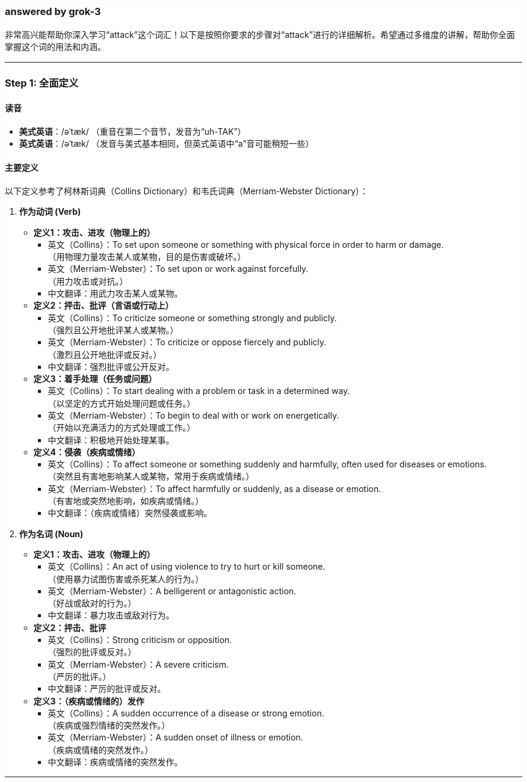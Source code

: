 ### answered by grok-3
非常高兴能帮助你深入学习“attack”这个词汇！以下是按照你要求的步骤对“attack”进行的详细解析。希望通过多维度的讲解，帮助你全面掌握这个词的用法和内涵。

---

### Step 1: 全面定义

#### 读音
- **美式英语**：/əˈtæk/ （重音在第二个音节，发音为“uh-TAK”）
- **英式英语**：/əˈtæk/ （发音与美式基本相同，但英式英语中“a”音可能稍短一些）

#### 主要定义
以下定义参考了柯林斯词典（Collins Dictionary）和韦氏词典（Merriam-Webster Dictionary）：
1. **作为动词 (Verb)**  
   - **定义1：攻击、进攻（物理上的）**  
     - 英文（Collins）：To set upon someone or something with physical force in order to harm or damage.  
       （用物理力量攻击某人或某物，目的是伤害或破坏。）  
     - 英文（Merriam-Webster）：To set upon or work against forcefully.  
       （用力攻击或对抗。）  
     - 中文翻译：用武力攻击某人或某物。  
   - **定义2：抨击、批评（言语或行动上）**  
     - 英文（Collins）：To criticize someone or something strongly and publicly.  
       （强烈且公开地批评某人或某物。）  
     - 英文（Merriam-Webster）：To criticize or oppose fiercely and publicly.  
       （激烈且公开地批评或反对。）  
     - 中文翻译：强烈批评或公开反对。  
   - **定义3：着手处理（任务或问题）**  
     - 英文（Collins）：To start dealing with a problem or task in a determined way.  
       （以坚定的方式开始处理问题或任务。）  
     - 英文（Merriam-Webster）：To begin to deal with or work on energetically.  
       （开始以充满活力的方式处理或工作。）  
     - 中文翻译：积极地开始处理某事。  
   - **定义4：侵袭（疾病或情绪）**  
     - 英文（Collins）：To affect someone or something suddenly and harmfully, often used for diseases or emotions.  
       （突然且有害地影响某人或某物，常用于疾病或情绪。）  
     - 英文（Merriam-Webster）：To affect harmfully or suddenly, as a disease or emotion.  
       （有害地或突然地影响，如疾病或情绪。）  
     - 中文翻译：（疾病或情绪）突然侵袭或影响。

2. **作为名词 (Noun)**  
   - **定义1：攻击、进攻（物理上的）**  
     - 英文（Collins）：An act of using violence to try to hurt or kill someone.  
       （使用暴力试图伤害或杀死某人的行为。）  
     - 英文（Merriam-Webster）：A belligerent or antagonistic action.  
       （好战或敌对的行为。）  
     - 中文翻译：暴力攻击或敌对行为。  
   - **定义2：抨击、批评**  
     - 英文（Collins）：Strong criticism or opposition.  
       （强烈的批评或反对。）  
     - 英文（Merriam-Webster）：A severe criticism.  
       （严厉的批评。）  
     - 中文翻译：严厉的批评或反对。  
   - **定义3：（疾病或情绪的）发作**  
     - 英文（Collins）：A sudden occurrence of a disease or strong emotion.  
       （疾病或强烈情绪的突然发作。）  
     - 英文（Merriam-Webster）：A sudden onset of illness or emotion.  
       （疾病或情绪的突然发作。）  
     - 中文翻译：疾病或情绪的突然发作。

---